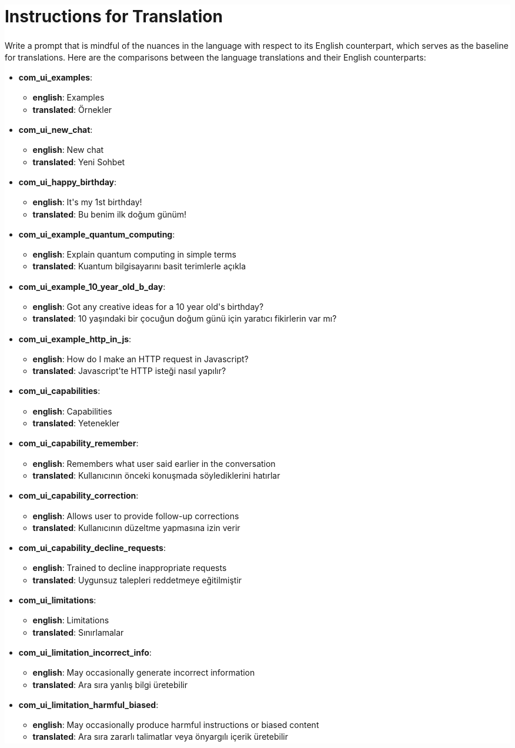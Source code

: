 # Instructions for Translation

Write a prompt that is mindful of the nuances in the language with respect to its English counterpart, which serves as the baseline for translations. Here are the comparisons between the language translations and their English counterparts:


- **com_ui_examples**:
  - **english**: Examples
  - **translated**: Örnekler

- **com_ui_new_chat**:
  - **english**: New chat
  - **translated**: Yeni Sohbet

- **com_ui_happy_birthday**:
  - **english**: It's my 1st birthday!
  - **translated**: Bu benim ilk doğum günüm!

- **com_ui_example_quantum_computing**:
  - **english**: Explain quantum computing in simple terms
  - **translated**: Kuantum bilgisayarını basit terimlerle açıkla

- **com_ui_example_10_year_old_b_day**:
  - **english**: Got any creative ideas for a 10 year old's birthday?
  - **translated**: 10 yaşındaki bir çocuğun doğum günü için yaratıcı fikirlerin var mı?

- **com_ui_example_http_in_js**:
  - **english**: How do I make an HTTP request in Javascript?
  - **translated**: Javascript'te HTTP isteği nasıl yapılır?

- **com_ui_capabilities**:
  - **english**: Capabilities
  - **translated**: Yetenekler

- **com_ui_capability_remember**:
  - **english**: Remembers what user said earlier in the conversation
  - **translated**: Kullanıcının önceki konuşmada söylediklerini hatırlar

- **com_ui_capability_correction**:
  - **english**: Allows user to provide follow-up corrections
  - **translated**: Kullanıcının düzeltme yapmasına izin verir

- **com_ui_capability_decline_requests**:
  - **english**: Trained to decline inappropriate requests
  - **translated**: Uygunsuz talepleri reddetmeye eğitilmiştir

- **com_ui_limitations**:
  - **english**: Limitations
  - **translated**: Sınırlamalar

- **com_ui_limitation_incorrect_info**:
  - **english**: May occasionally generate incorrect information
  - **translated**: Ara sıra yanlış bilgi üretebilir

- **com_ui_limitation_harmful_biased**:
  - **english**: May occasionally produce harmful instructions or biased content
  - **translated**: Ara sıra zararlı talimatlar veya önyargılı içerik üretebilir
